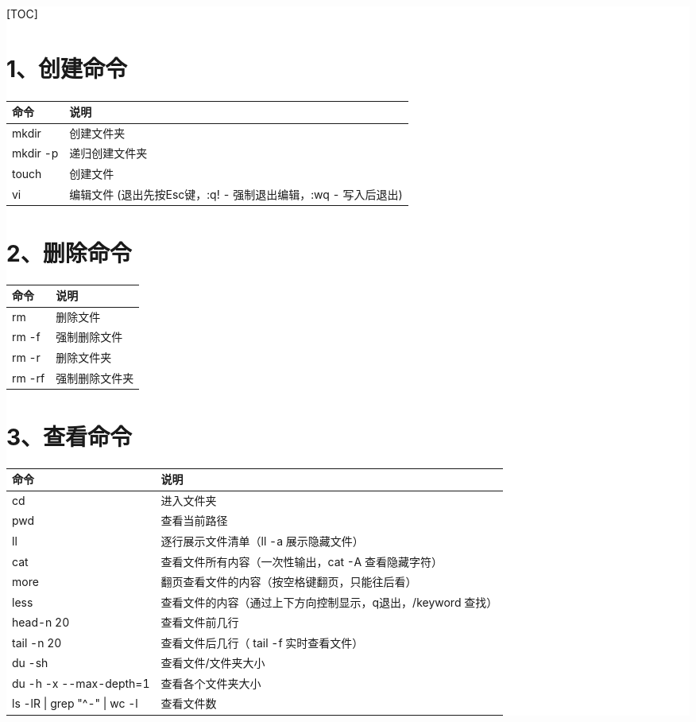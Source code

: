 [TOC]

# 1、创建命令

| 命令     | 说明                                                         |
| :------- | :----------------------------------------------------------- |
| mkdir    | 创建文件夹                                                   |
| mkdir -p | 递归创建文件夹                                               |
| touch    | 创建文件                                                     |
| vi       | 编辑文件 (退出先按Esc键，:q! - 强制退出编辑，:wq - 写入后退出) |

# 2、删除命令

| 命令   | 说明           |
| :----- | :------------- |
| rm     | 删除文件       |
| rm -f  | 强制删除文件   |
| rm -r  | 删除文件夹     |
| rm -rf | 强制删除文件夹 |

# 3、查看命令

| 命令                                 | 说明                                                         |
| :----------------------------------- | :----------------------------------------------------------- |
| cd                                   | 进入文件夹                                                   |
| pwd                                  | 查看当前路径                                                 |
| ll                                   | 逐行展示文件清单（ll -a 展示隐藏文件）                       |
| cat                                  | 查看文件所有内容（一次性输出，cat -A 查看隐藏字符）          |
| more                                 | 翻页查看文件的内容（按空格键翻页，只能往后看）               |
| less                                 | 查看文件的内容（通过上下方向控制显示，q退出，/keyword 查找） |
| head-n 20                            | 查看文件前几行                                               |
| tail -n 20                           | 查看文件后几行（ tail -f 实时查看文件）                      |
| du -sh                               | 查看文件/文件夹大小                                          |
| du -h -x --max-depth=1               | 查看各个文件夹大小                                           |
| ls -lR &#124; grep "^-" &#124; wc -l | 查看文件数                                                   |
